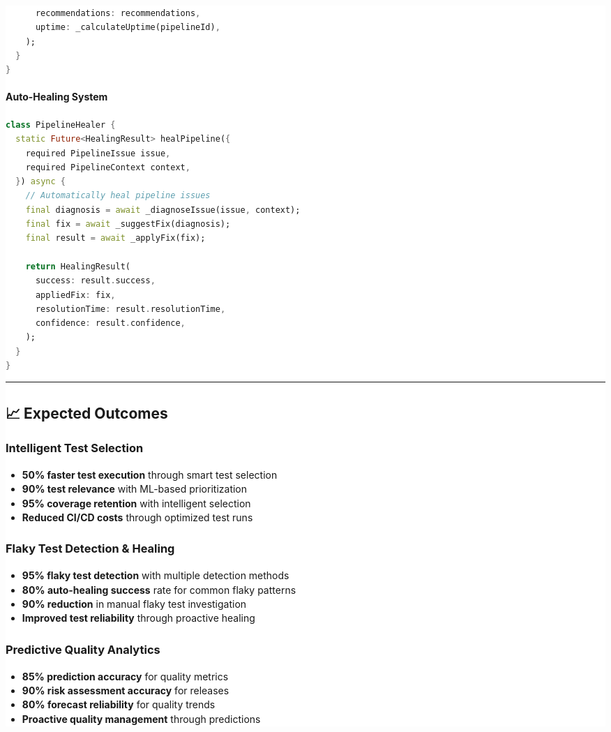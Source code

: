 ```dart
      recommendations: recommendations,
      uptime: _calculateUptime(pipelineId),
    );
  }
}
```

#### **Auto-Healing System**
```dart
class PipelineHealer {
  static Future<HealingResult> healPipeline({
    required PipelineIssue issue,
    required PipelineContext context,
  }) async {
    // Automatically heal pipeline issues
    final diagnosis = await _diagnoseIssue(issue, context);
    final fix = await _suggestFix(diagnosis);
    final result = await _applyFix(fix);
    
    return HealingResult(
      success: result.success,
      appliedFix: fix,
      resolutionTime: result.resolutionTime,
      confidence: result.confidence,
    );
  }
}
```

---

## 📈 Expected Outcomes

### **Intelligent Test Selection**
- **50% faster test execution** through smart test selection
- **90% test relevance** with ML-based prioritization
- **95% coverage retention** with intelligent selection
- **Reduced CI/CD costs** through optimized test runs

### **Flaky Test Detection & Healing**
- **95% flaky test detection** with multiple detection methods
- **80% auto-healing success** rate for common flaky patterns
- **90% reduction** in manual flaky test investigation
- **Improved test reliability** through proactive healing

### **Predictive Quality Analytics**
- **85% prediction accuracy** for quality metrics
- **90% risk assessment accuracy** for releases
- **80% forecast reliability** for quality trends
- **Proactive quality management** through predictions
